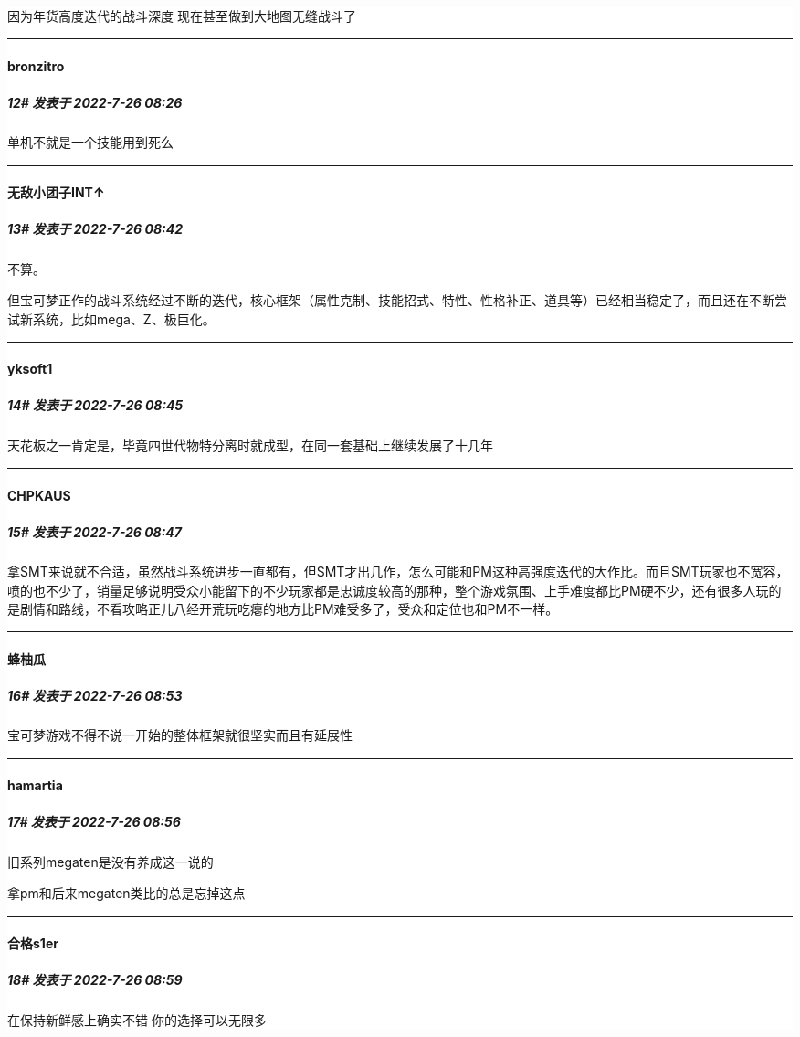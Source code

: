 因为年货高度迭代的战斗深度 现在甚至做到大地图无缝战斗了 

*****

####  bronzitro  
##### 12#       发表于 2022-7-26 08:26

单机不就是一个技能用到死么

*****

####  无敌小团子INT↑  
##### 13#       发表于 2022-7-26 08:42

不算。

但宝可梦正作的战斗系统经过不断的迭代，核心框架（属性克制、技能招式、特性、性格补正、道具等）已经相当稳定了，而且还在不断尝试新系统，比如mega、Z、极巨化。

*****

####  yksoft1  
##### 14#       发表于 2022-7-26 08:45

天花板之一肯定是，毕竟四世代物特分离时就成型，在同一套基础上继续发展了十几年

*****

####  CHPKAUS  
##### 15#       发表于 2022-7-26 08:47

拿SMT来说就不合适，虽然战斗系统进步一直都有，但SMT才出几作，怎么可能和PM这种高强度迭代的大作比。而且SMT玩家也不宽容，喷的也不少了，销量足够说明受众小能留下的不少玩家都是忠诚度较高的那种，整个游戏氛围、上手难度都比PM硬不少，还有很多人玩的是剧情和路线，不看攻略正儿八经开荒玩吃瘪的地方比PM难受多了，受众和定位也和PM不一样。

*****

####  蜂柚瓜  
##### 16#       发表于 2022-7-26 08:53

宝可梦游戏不得不说一开始的整体框架就很坚实而且有延展性

*****

####  hamartia  
##### 17#       发表于 2022-7-26 08:56

旧系列megaten是没有养成这一说的

拿pm和后来megaten类比的总是忘掉这点

*****

####  合格s1er  
##### 18#       发表于 2022-7-26 08:59

在保持新鲜感上确实不错 你的选择可以无限多
